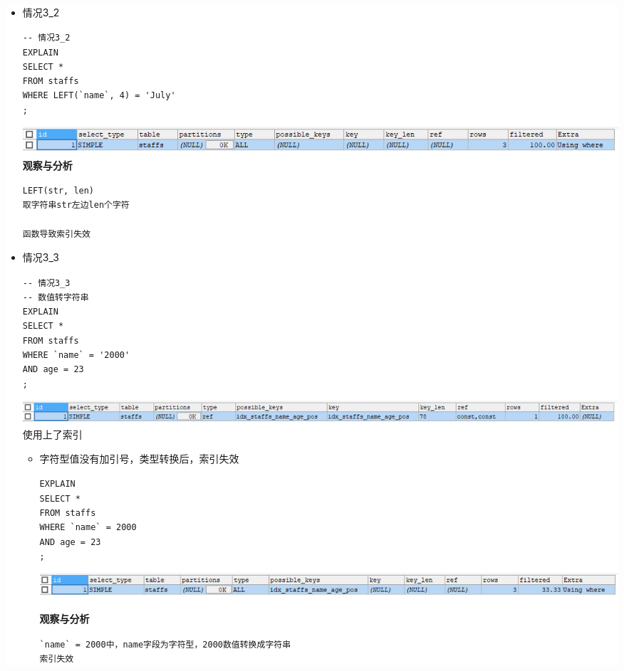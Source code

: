 * 情况3_2
    ```mysql
    -- 情况3_2
    EXPLAIN
    SELECT *
    FROM staffs
    WHERE LEFT(`name`, 4) = 'July'
    ;
    ```
  ![](../images/索引失效测试3_2.png)  
  **观察与分析**
    ```text
    LEFT(str, len)
    取字符串str左边len个字符
    
    函数导致索引失效
    ```

* 情况3_3
    ```mysql
    -- 情况3_3
    -- 数值转字符串
    EXPLAIN
    SELECT *
    FROM staffs
    WHERE `name` = '2000'
    AND age = 23
    ;
    ```
  ![](../images/索引失效测试3_3_1,3.png)  
  使用上了索引

    * 字符型值没有加引号，类型转换后，索引失效
      <span id = "类型转换索引失效"></span>
        ```text
        EXPLAIN
        SELECT *
        FROM staffs
        WHERE `name` = 2000
        AND age = 23
        ;
        ```
      ![](../images/索引失效测试3_3_2.png)

      **观察与分析**
        ```text
        `name` = 2000中，name字段为字符型，2000数值转换成字符串
        索引失效
        ```
